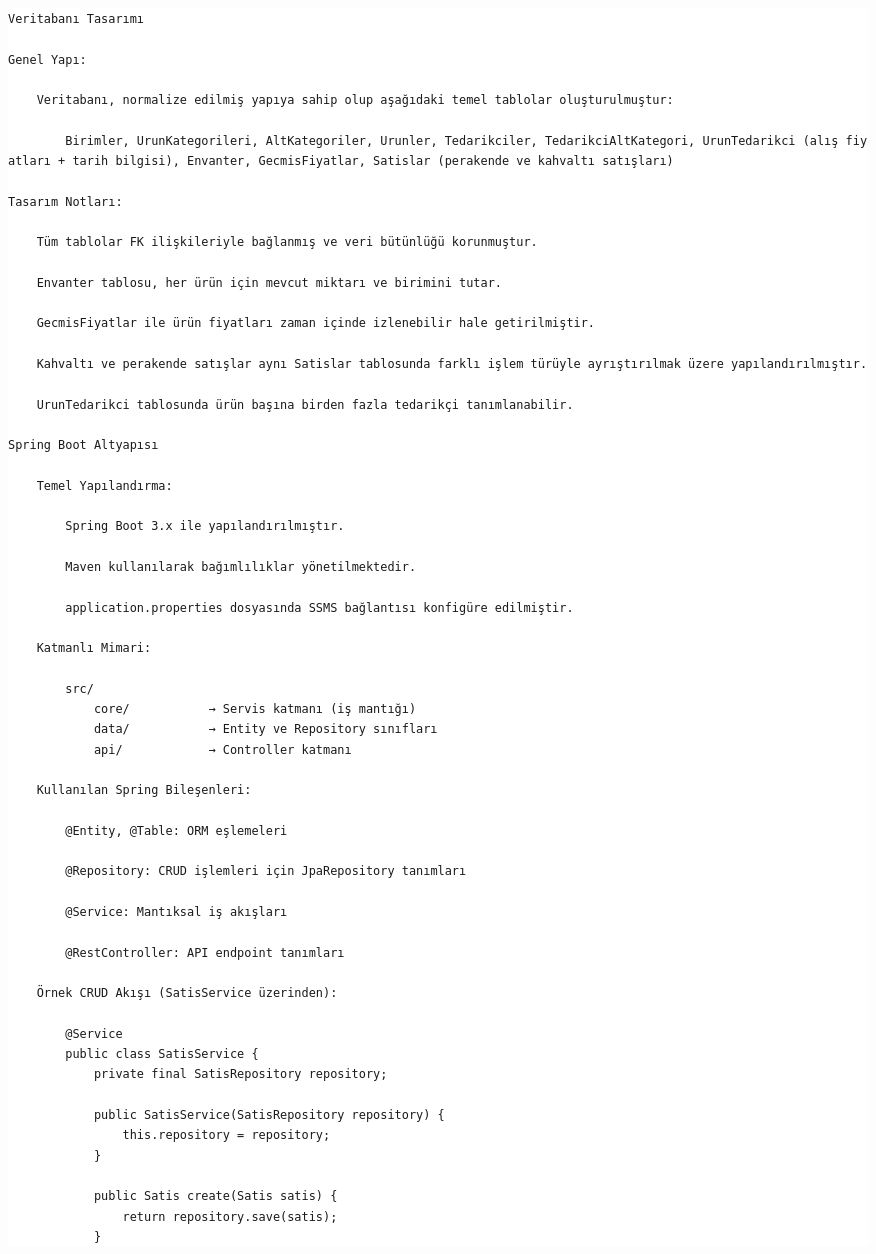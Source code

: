 	Veritabanı Tasarımı

	Genel Yapı:

		Veritabanı, normalize edilmiş yapıya sahip olup aşağıdaki temel tablolar oluşturulmuştur:

			Birimler, UrunKategorileri, AltKategoriler, Urunler, Tedarikciler, TedarikciAltKategori, UrunTedarikci (alış fiyatları + tarih bilgisi), Envanter, GecmisFiyatlar, Satislar (perakende ve kahvaltı satışları)

	Tasarım Notları:

		Tüm tablolar FK ilişkileriyle bağlanmış ve veri bütünlüğü korunmuştur.

		Envanter tablosu, her ürün için mevcut miktarı ve birimini tutar.

		GecmisFiyatlar ile ürün fiyatları zaman içinde izlenebilir hale getirilmiştir.

		Kahvaltı ve perakende satışlar aynı Satislar tablosunda farklı işlem türüyle ayrıştırılmak üzere yapılandırılmıştır.

		UrunTedarikci tablosunda ürün başına birden fazla tedarikçi tanımlanabilir.

	Spring Boot Altyapısı

		Temel Yapılandırma:

			Spring Boot 3.x ile yapılandırılmıştır.

			Maven kullanılarak bağımlılıklar yönetilmektedir.

			application.properties dosyasında SSMS bağlantısı konfigüre edilmiştir.

		Katmanlı Mimari:

			src/
				core/           → Servis katmanı (iş mantığı)
				data/           → Entity ve Repository sınıfları
				api/            → Controller katmanı

		Kullanılan Spring Bileşenleri:

			@Entity, @Table: ORM eşlemeleri

			@Repository: CRUD işlemleri için JpaRepository tanımları

			@Service: Mantıksal iş akışları

			@RestController: API endpoint tanımları

		Örnek CRUD Akışı (SatisService üzerinden):

			@Service
			public class SatisService {
				private final SatisRepository repository;

				public SatisService(SatisRepository repository) {
					this.repository = repository;
				}

				public Satis create(Satis satis) {
					return repository.save(satis);
				}
